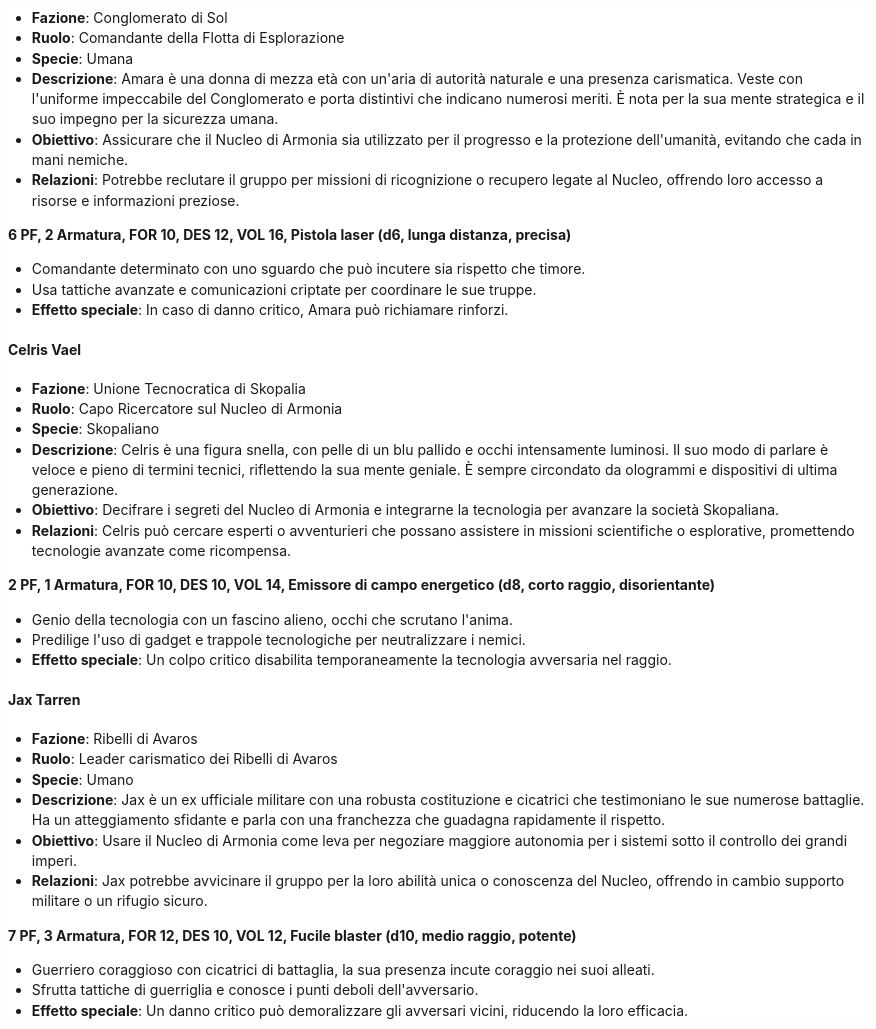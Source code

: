 - **Fazione**: Conglomerato di Sol
- **Ruolo**: Comandante della Flotta di Esplorazione
- **Specie**: Umana
- **Descrizione**: Amara è una donna di mezza età con un'aria di autorità naturale e una presenza carismatica. Veste con l'uniforme impeccabile del Conglomerato e porta distintivi che indicano numerosi meriti. È nota per la sua mente strategica e il suo impegno per la sicurezza umana.
- **Obiettivo**: Assicurare che il Nucleo di Armonia sia utilizzato per il progresso e la protezione dell'umanità, evitando che cada in mani nemiche.
- **Relazioni**: Potrebbe reclutare il gruppo per missioni di ricognizione o recupero legate al Nucleo, offrendo loro accesso a risorse e informazioni preziose.

**6 PF, 2 Armatura, FOR 10, DES 12, VOL 16, Pistola laser (d6, lunga distanza, precisa)**
- Comandante determinato con uno sguardo che può incutere sia rispetto che timore.
- Usa tattiche avanzate e comunicazioni criptate per coordinare le sue truppe.
- **Effetto speciale**: In caso di danno critico, Amara può richiamare rinforzi.

#### Celris Vael

- **Fazione**: Unione Tecnocratica di Skopalia
- **Ruolo**: Capo Ricercatore sul Nucleo di Armonia
- **Specie**: Skopaliano
- **Descrizione**: Celris è una figura snella, con pelle di un blu pallido e occhi intensamente luminosi. Il suo modo di parlare è veloce e pieno di termini tecnici, riflettendo la sua mente geniale. È sempre circondato da ologrammi e dispositivi di ultima generazione.
- **Obiettivo**: Decifrare i segreti del Nucleo di Armonia e integrarne la tecnologia per avanzare la società Skopaliana.
- **Relazioni**: Celris può cercare esperti o avventurieri che possano assistere in missioni scientifiche o esplorative, promettendo tecnologie avanzate come ricompensa.

**2 PF, 1 Armatura, FOR 10, DES 10, VOL 14, Emissore di campo energetico (d8, corto raggio, disorientante)**
- Genio della tecnologia con un fascino alieno, occhi che scrutano l'anima.
- Predilige l'uso di gadget e trappole tecnologiche per neutralizzare i nemici.
- **Effetto speciale**: Un colpo critico disabilita temporaneamente la tecnologia avversaria nel raggio.

#### Jax Tarren

- **Fazione**: Ribelli di Avaros
- **Ruolo**: Leader carismatico dei Ribelli di Avaros
- **Specie**: Umano
- **Descrizione**: Jax è un ex ufficiale militare con una robusta costituzione e cicatrici che testimoniano le sue numerose battaglie. Ha un atteggiamento sfidante e parla con una franchezza che guadagna rapidamente il rispetto.
- **Obiettivo**: Usare il Nucleo di Armonia come leva per negoziare maggiore autonomia per i sistemi sotto il controllo dei grandi imperi.
- **Relazioni**: Jax potrebbe avvicinare il gruppo per la loro abilità unica o conoscenza del Nucleo, offrendo in cambio supporto militare o un rifugio sicuro.

**7 PF, 3 Armatura, FOR 12, DES 10, VOL 12, Fucile blaster (d10, medio raggio, potente)**
- Guerriero coraggioso con cicatrici di battaglia, la sua presenza incute coraggio nei suoi alleati.
- Sfrutta tattiche di guerriglia e conosce i punti deboli dell'avversario.
- **Effetto speciale**: Un danno critico può demoralizzare gli avversari vicini, riducendo la loro efficacia.
